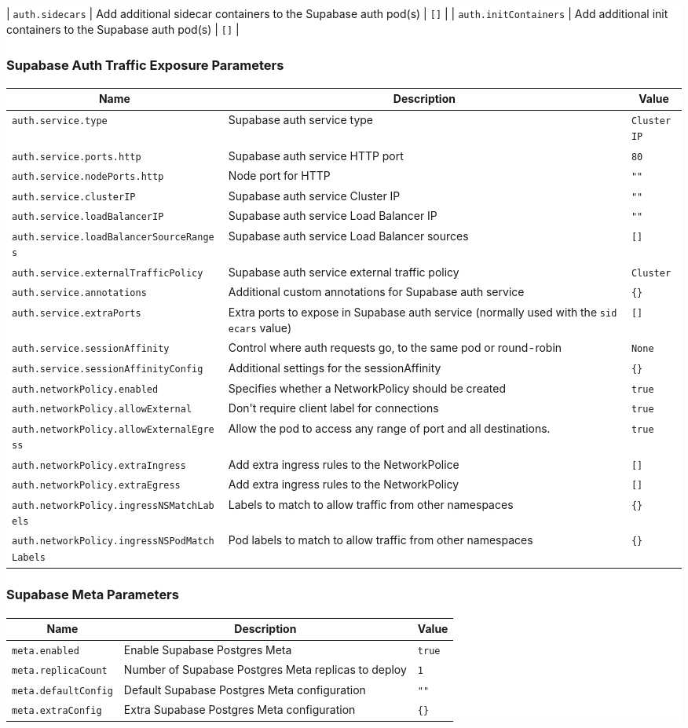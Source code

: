 | `auth.sidecars`                                          | Add additional sidecar containers to the Supabase auth pod(s)                                                                                                                                                               | `[]`                     |
| `auth.initContainers`                                    | Add additional init containers to the Supabase auth pod(s)                                                                                                                                                                  | `[]`                     |

### Supabase Auth Traffic Exposure Parameters

| Name                                         | Description                                                                              | Value       |
| -------------------------------------------- | ---------------------------------------------------------------------------------------- | ----------- |
| `auth.service.type`                          | Supabase auth service type                                                               | `ClusterIP` |
| `auth.service.ports.http`                    | Supabase auth service HTTP port                                                          | `80`        |
| `auth.service.nodePorts.http`                | Node port for HTTP                                                                       | `""`        |
| `auth.service.clusterIP`                     | Supabase auth service Cluster IP                                                         | `""`        |
| `auth.service.loadBalancerIP`                | Supabase auth service Load Balancer IP                                                   | `""`        |
| `auth.service.loadBalancerSourceRanges`      | Supabase auth service Load Balancer sources                                              | `[]`        |
| `auth.service.externalTrafficPolicy`         | Supabase auth service external traffic policy                                            | `Cluster`   |
| `auth.service.annotations`                   | Additional custom annotations for Supabase auth service                                  | `{}`        |
| `auth.service.extraPorts`                    | Extra ports to expose in Supabase auth service (normally used with the `sidecars` value) | `[]`        |
| `auth.service.sessionAffinity`               | Control where auth requests go, to the same pod or round-robin                           | `None`      |
| `auth.service.sessionAffinityConfig`         | Additional settings for the sessionAffinity                                              | `{}`        |
| `auth.networkPolicy.enabled`                 | Specifies whether a NetworkPolicy should be created                                      | `true`      |
| `auth.networkPolicy.allowExternal`           | Don't require client label for connections                                               | `true`      |
| `auth.networkPolicy.allowExternalEgress`     | Allow the pod to access any range of port and all destinations.                          | `true`      |
| `auth.networkPolicy.extraIngress`            | Add extra ingress rules to the NetworkPolice                                             | `[]`        |
| `auth.networkPolicy.extraEgress`             | Add extra ingress rules to the NetworkPolicy                                             | `[]`        |
| `auth.networkPolicy.ingressNSMatchLabels`    | Labels to match to allow traffic from other namespaces                                   | `{}`        |
| `auth.networkPolicy.ingressNSPodMatchLabels` | Pod labels to match to allow traffic from other namespaces                               | `{}`        |

### Supabase Meta Parameters

| Name                                                     | Description                                                                                                                                                                                                                 | Value                                    |
| -------------------------------------------------------- | --------------------------------------------------------------------------------------------------------------------------------------------------------------------------------------------------------------------------- | ---------------------------------------- |
| `meta.enabled`                                           | Enable Supabase Postgres Meta                                                                                                                                                                                               | `true`                                   |
| `meta.replicaCount`                                      | Number of Supabase Postgres Meta replicas to deploy                                                                                                                                                                         | `1`                                      |
| `meta.defaultConfig`                                     | Default Supabase Postgres Meta configuration                                                                                                                                                                                | `""`                                     |
| `meta.extraConfig`                                       | Extra Supabase Postgres Meta configuration                                                                                                                                                                                  | `{}`                                     |